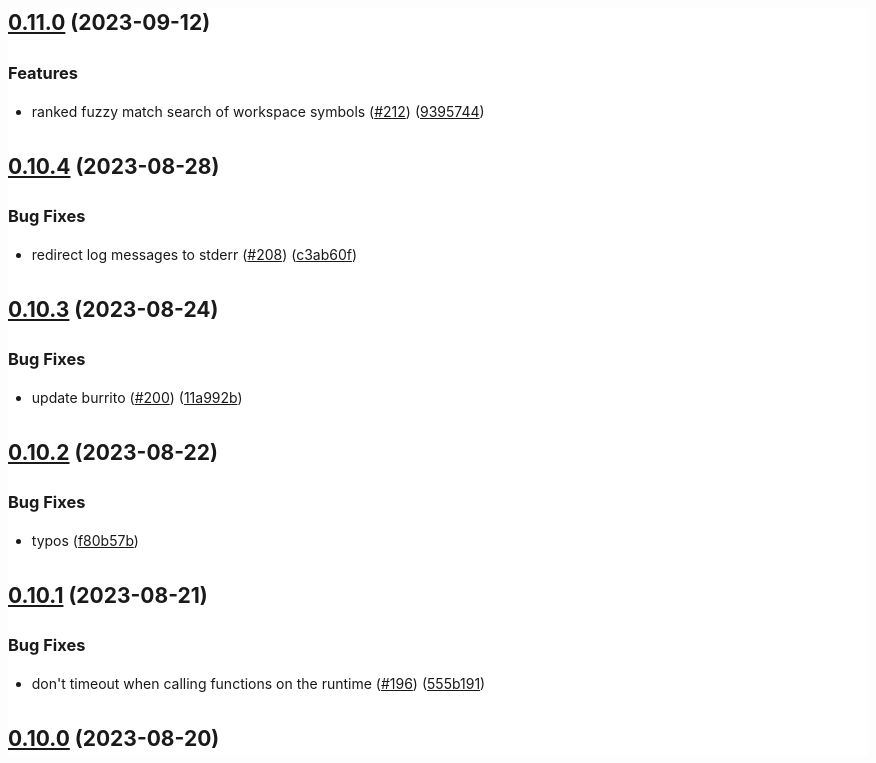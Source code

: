## [0.11.0](https://github.com/elixir-tools/next-ls/compare/v0.10.4...v0.11.0) (2023-09-12)


### Features

* ranked fuzzy match search of workspace symbols ([#212](https://github.com/elixir-tools/next-ls/issues/212)) ([9395744](https://github.com/elixir-tools/next-ls/commit/9395744069537ec1b90dfd652c6b388781bb6795))

## [0.10.4](https://github.com/elixir-tools/next-ls/compare/v0.10.3...v0.10.4) (2023-08-28)


### Bug Fixes

* redirect log messages to stderr ([#208](https://github.com/elixir-tools/next-ls/issues/208)) ([c3ab60f](https://github.com/elixir-tools/next-ls/commit/c3ab60ffb875695f869ced656ffe3f087cd5e8c9))

## [0.10.3](https://github.com/elixir-tools/next-ls/compare/v0.10.2...v0.10.3) (2023-08-24)


### Bug Fixes

* update burrito ([#200](https://github.com/elixir-tools/next-ls/issues/200)) ([11a992b](https://github.com/elixir-tools/next-ls/commit/11a992ba48bde3fb2776df49ad37f498bfa87a1b))

## [0.10.2](https://github.com/elixir-tools/next-ls/compare/v0.10.1...v0.10.2) (2023-08-22)


### Bug Fixes

* typos ([f80b57b](https://github.com/elixir-tools/next-ls/commit/f80b57b35a354a416eca6504396417a177ffe6f2))

## [0.10.1](https://github.com/elixir-tools/next-ls/compare/v0.10.0...v0.10.1) (2023-08-21)


### Bug Fixes

* don't timeout when calling functions on the runtime ([#196](https://github.com/elixir-tools/next-ls/issues/196)) ([555b191](https://github.com/elixir-tools/next-ls/commit/555b19162c502838e82f6ecff42383c0da076801))

## [0.10.0](https://github.com/elixir-tools/next-ls/compare/v0.9.1...v0.10.0) (2023-08-20)
